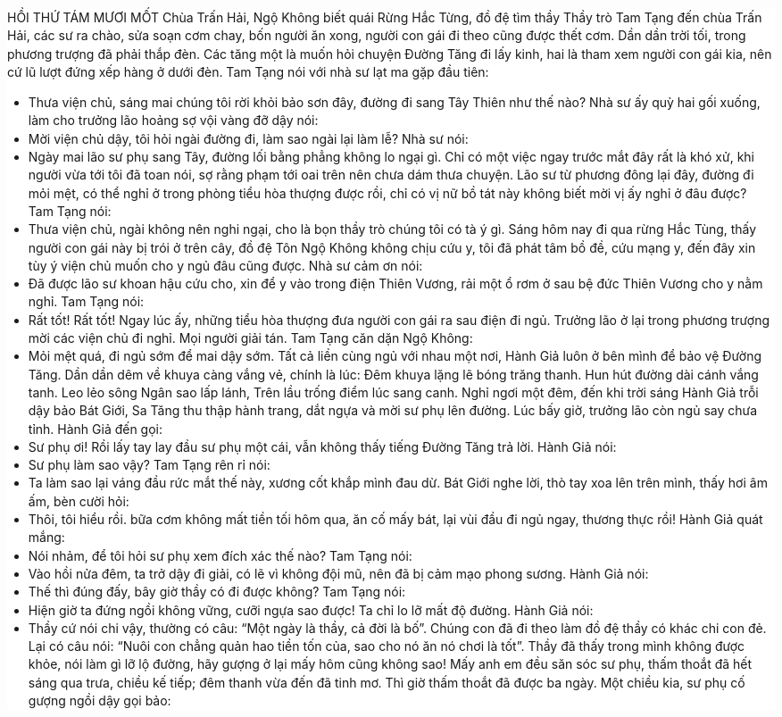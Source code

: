 HỒI THỨ TÁM MƯƠI MỐT
Chùa Trấn Hải, Ngộ Không biết quái
Rừng Hắc Từng, đồ đệ tìm thầy
Thầy trò Tam Tạng đến chùa Trấn Hải, các sư ra chào, sửa soạn cơm chay, bốn người ăn xong, người con gái đi theo cũng được thết cơm. Dần dần trời tối, trong phương trượng đã phải thắp đèn. Các tăng một là muốn hỏi chuyện Đường Tăng đi lấy kinh, hai là tham xem người con gái kia, nên cứ lũ lượt đứng xếp hàng ở dưới đèn.
Tam Tạng nói với nhà sư lạt ma gặp đầu tiên:
- Thưa viện chủ, sáng mai chúng tôi rời khỏi bảo sơn đây, đường đi sang Tây Thiên như thế nào?
Nhà sư ấy quỳ hai gối xuống, làm cho trưởng lão hoảng sợ vội vàng đỡ dậy nói:
- Mời viện chủ dậy, tôi hỏi ngài đường đi, làm sao ngài lại làm lễ?
Nhà sư nói:
- Ngày mai lão sư phụ sang Tây, đường lối bằng phẳng không lo ngại gì. Chỉ có một việc ngay trước mắt đây rất là khó xử, khi người vừa tới tôi đã toan nói, sợ rằng phạm tới oai trên nên chưa dám thưa chuyện. Lão sư từ phương đông lại đây, đường đi mỏi mệt, có thể nghỉ ở trong phòng tiểu hòa thượng được rồi, chỉ có vị nữ bồ tát này không biết mời vị ấy nghỉ ở đâu được?
Tam Tạng nói:
- Thưa viện chủ, ngài không nên nghi ngại, cho là bọn thầy trò chúng tôi có tà ý gì. Sáng hôm nay đi qua rừng Hắc Tùng, thấy người con gái này bị trói ở trên cây, đồ đệ Tôn Ngộ Không không chịu cứu y, tôi đã phát tâm bồ đề, cứu mạng y, đến đây xin tùy ý viện chủ muốn cho y ngủ đâu cũng được.
Nhà sư cảm ơn nói:
- Đã được lão sư khoan hậu cứu cho, xin để y vào trong điện Thiên Vương, rải một ổ rơm ở sau bệ đức Thiên Vương cho y nằm nghỉ.
Tam Tạng nói:
- Rất tốt! Rất tốt!
Ngay lúc ấy, những tiểu hòa thượng đưa người con gái ra sau điện đi ngủ. Trưởng lão ở lại trong phương trượng mời các viện chủ đi nghỉ. Mọi người giải tán.
Tam Tạng căn dặn Ngộ Không:
- Mỏi mệt quá, đi ngủ sớm để mai dậy sớm.
Tất cả liền cùng ngủ với nhau một nơi, Hành Giả luôn ở bên mình để bảo vệ Đường Tăng. Dần dần dêm về khuya càng vắng vẻ, chính là lúc:
Đêm khuya lặng lẽ bóng trăng thanh.
Hun hút đường dài cánh vắng tanh.
Leo lẻo sông Ngân sao lấp lánh,
Trên lầu trống điểm lúc sang canh.
Nghỉ ngơi một đêm, đến khi trời sáng Hành Giả trỗi dậy bảo Bát Giới, Sa Tăng thu thập hành trang, dắt ngựa và mời sư phụ lên đường. Lúc bấy giờ, trưởng lão còn ngủ say chưa tỉnh.
Hành Giả đến gọi:
- Sư phụ ơi!
Rồi lấy tay lay đầu sư phụ một cái, vẫn không thấy tiếng Đường Tăng trả lời.
Hành Giả nói:
- Sư phụ làm sao vậy?
Tam Tạng rên rỉ nói:
- Ta làm sao lại váng đầu rức mắt thế này, xương cốt khắp mình đau dừ.
Bát Giới nghe lời, thò tay xoa lên trên mình, thấy hơi âm ấm, bèn cười hỏi:
- Thôi, tôi hiểu rồi. bữa cơm không mất tiền tối hôm qua, ăn cố mấy bát, lại vùi đầu đi ngủ ngay, thương thực rồi!
Hành Giả quát mắng:
- Nói nhảm, để tôi hỏi sư phụ xem đích xác thế nào?
Tam Tạng nói:
- Vào hồi nửa đêm, ta trở dậy đi giải, có lẽ vì không đội mũ, nên đã bị cảm mạo phong sương.
Hành Giả nói:
- Thế thì đúng đấy, bây giờ thầy có đi được không?
Tam Tạng nói:
- Hiện giờ ta đứng ngồi không vững, cưỡi ngựa sao được! Ta chỉ lo lỡ mất độ đường.
Hành Giả nói:
- Thầy cứ nói chi vậy, thường có câu: “Một ngày là thầy, cả đời là bố”. Chúng con đã đi theo làm đồ đệ thầy có khác chi con đẻ. Lại có câu nói: “Nuôi con chẳng quản hao tiền tốn của, sao cho nó ăn nó chơi là tốt”. Thầy đã thấy trong mình không được khỏe, nói làm gì lỡ lộ đường, hãy gượng ở lại mấy hôm cũng không sao!
Mấy anh em đều săn sóc sư phụ, thấm thoắt đã hết sáng qua trưa, chiều kế tiếp; đêm thanh vừa đến đã tinh mơ.
Thì giờ thấm thoắt đã được ba ngày. Một chiều kia, sư phụ cố gượng ngồi dậy gọi bảo: